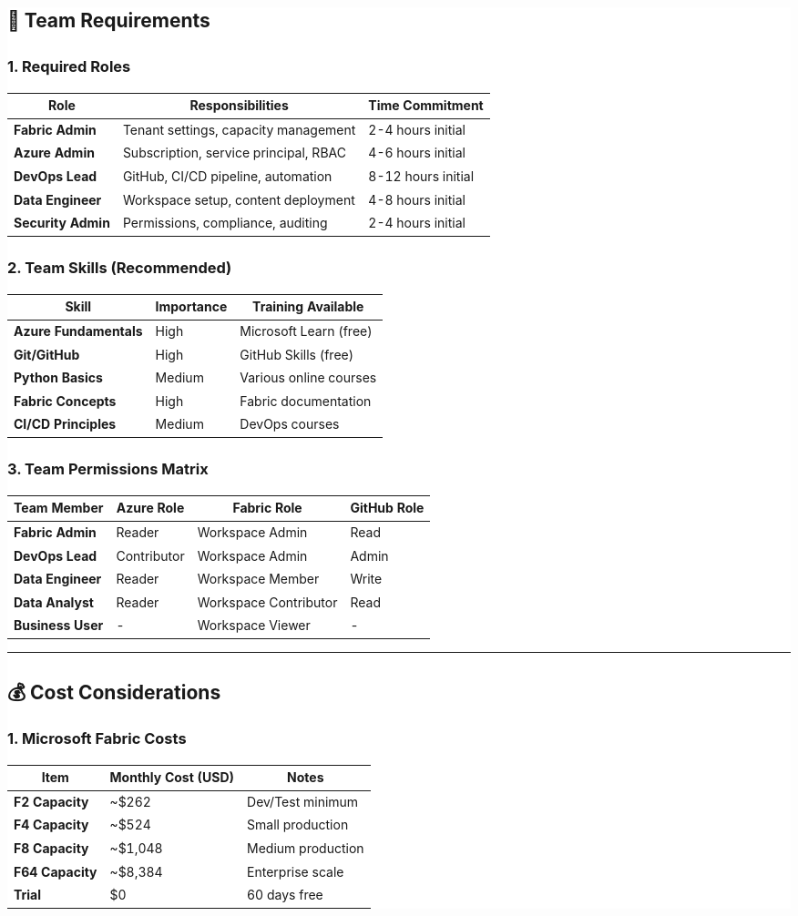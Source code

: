 
## 👥 Team Requirements

### **1. Required Roles**

| Role | Responsibilities | Time Commitment |
|------|------------------|-----------------|
| **Fabric Admin** | Tenant settings, capacity management | 2-4 hours initial |
| **Azure Admin** | Subscription, service principal, RBAC | 4-6 hours initial |
| **DevOps Lead** | GitHub, CI/CD pipeline, automation | 8-12 hours initial |
| **Data Engineer** | Workspace setup, content deployment | 4-8 hours initial |
| **Security Admin** | Permissions, compliance, auditing | 2-4 hours initial |

### **2. Team Skills (Recommended)**

| Skill | Importance | Training Available |
|-------|------------|-------------------|
| **Azure Fundamentals** | High | Microsoft Learn (free) |
| **Git/GitHub** | High | GitHub Skills (free) |
| **Python Basics** | Medium | Various online courses |
| **Fabric Concepts** | High | Fabric documentation |
| **CI/CD Principles** | Medium | DevOps courses |

### **3. Team Permissions Matrix**

| Team Member | Azure Role | Fabric Role | GitHub Role |
|-------------|-----------|-------------|-------------|
| **Fabric Admin** | Reader | Workspace Admin | Read |
| **DevOps Lead** | Contributor | Workspace Admin | Admin |
| **Data Engineer** | Reader | Workspace Member | Write |
| **Data Analyst** | Reader | Workspace Contributor | Read |
| **Business User** | - | Workspace Viewer | - |

---

## 💰 Cost Considerations

### **1. Microsoft Fabric Costs**

| Item | Monthly Cost (USD) | Notes |
|------|-------------------|-------|
| **F2 Capacity** | ~$262 | Dev/Test minimum |
| **F4 Capacity** | ~$524 | Small production |
| **F8 Capacity** | ~$1,048 | Medium production |
| **F64 Capacity** | ~$8,384 | Enterprise scale |
| **Trial** | $0 | 60 days free |
